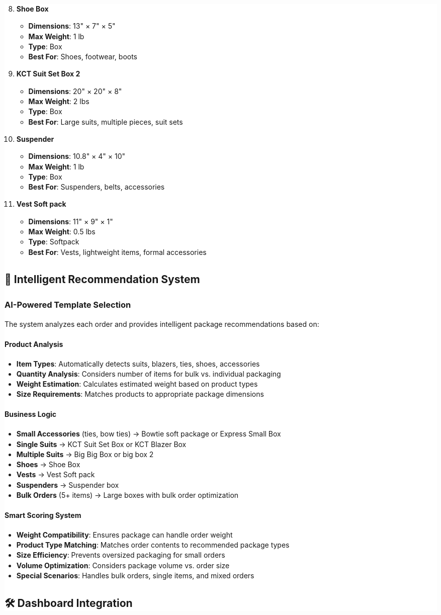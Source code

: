 8. **Shoe Box**
   - **Dimensions**: 13" × 7" × 5"
   - **Max Weight**: 1 lb
   - **Type**: Box
   - **Best For**: Shoes, footwear, boots

9. **KCT Suit Set Box 2**
   - **Dimensions**: 20" × 20" × 8"
   - **Max Weight**: 2 lbs
   - **Type**: Box
   - **Best For**: Large suits, multiple pieces, suit sets

10. **Suspender**
    - **Dimensions**: 10.8" × 4" × 10"
    - **Max Weight**: 1 lb
    - **Type**: Box
    - **Best For**: Suspenders, belts, accessories

11. **Vest Soft pack**
    - **Dimensions**: 11" × 9" × 1"
    - **Max Weight**: 0.5 lbs
    - **Type**: Softpack
    - **Best For**: Vests, lightweight items, formal accessories

## 🤖 Intelligent Recommendation System

### **AI-Powered Template Selection**
The system analyzes each order and provides intelligent package recommendations based on:

#### **Product Analysis**
- **Item Types**: Automatically detects suits, blazers, ties, shoes, accessories
- **Quantity Analysis**: Considers number of items for bulk vs. individual packaging
- **Weight Estimation**: Calculates estimated weight based on product types
- **Size Requirements**: Matches products to appropriate package dimensions

#### **Business Logic**
- **Small Accessories** (ties, bow ties) → Bowtie soft package or Express Small Box
- **Single Suits** → KCT Suit Set Box or KCT Blazer Box
- **Multiple Suits** → Big Big Box or big box 2
- **Shoes** → Shoe Box
- **Vests** → Vest Soft pack
- **Suspenders** → Suspender box
- **Bulk Orders** (5+ items) → Large boxes with bulk order optimization

#### **Smart Scoring System**
- **Weight Compatibility**: Ensures package can handle order weight
- **Product Type Matching**: Matches order contents to recommended package types
- **Size Efficiency**: Prevents oversized packaging for small orders
- **Volume Optimization**: Considers package volume vs. order size
- **Special Scenarios**: Handles bulk orders, single items, and mixed orders

## 🛠 **Dashboard Integration**
